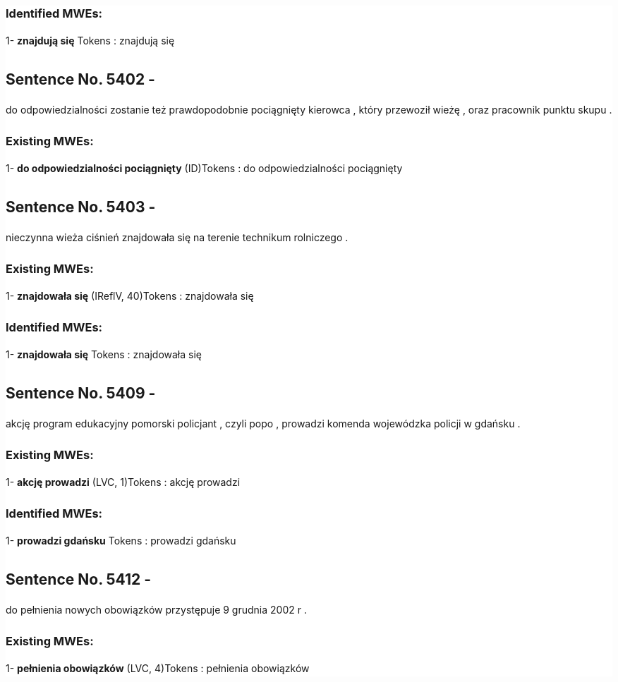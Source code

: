 ### Identified MWEs: 
1- **znajdują się** Tokens : 
znajdują
się

## Sentence No. 5402 - 
do odpowiedzialności zostanie też prawdopodobnie pociągnięty kierowca , który przewoził wieżę , oraz pracownik punktu skupu . 
### Existing MWEs: 
1- **do odpowiedzialności pociągnięty** (ID)Tokens : 
do
odpowiedzialności
pociągnięty

## Sentence No. 5403 - 
nieczynna wieża ciśnień znajdowała się na terenie technikum rolniczego . 
### Existing MWEs: 
1- **znajdowała się** (IReflV, 40)Tokens : 
znajdowała
się

### Identified MWEs: 
1- **znajdowała się** Tokens : 
znajdowała
się

## Sentence No. 5409 - 
akcję program edukacyjny pomorski policjant , czyli popo , prowadzi komenda wojewódzka policji w gdańsku . 
### Existing MWEs: 
1- **akcję prowadzi** (LVC, 1)Tokens : 
akcję
prowadzi

### Identified MWEs: 
1- **prowadzi gdańsku** Tokens : 
prowadzi
gdańsku

## Sentence No. 5412 - 
do pełnienia nowych obowiązków przystępuje 9 grudnia 2002 r . 
### Existing MWEs: 
1- **pełnienia obowiązków** (LVC, 4)Tokens : 
pełnienia
obowiązków
